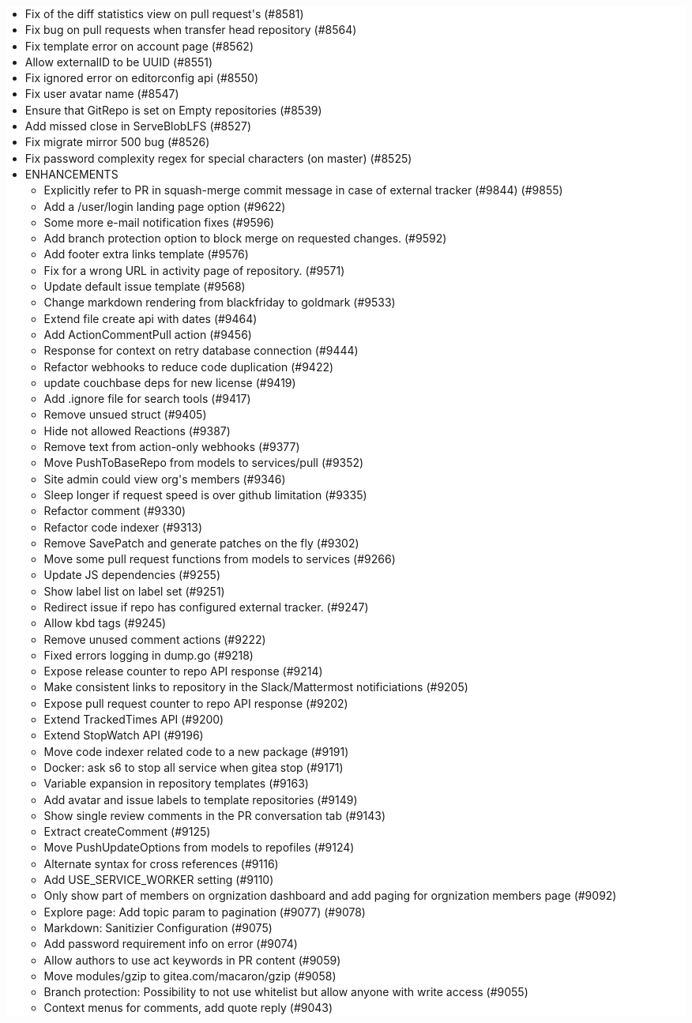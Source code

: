   * Fix of the diff statistics view on pull request's (#8581)
  * Fix bug on pull requests when transfer head repository (#8564)
  * Fix template error on account page (#8562)
  * Allow externalID to be UUID (#8551)
  * Fix ignored error on editorconfig api (#8550)
  * Fix user avatar name (#8547)
  * Ensure that GitRepo is set on Empty repositories (#8539)
  * Add missed close in ServeBlobLFS (#8527)
  * Fix migrate mirror 500 bug (#8526)
  * Fix password complexity regex for special characters (on master) (#8525)
* ENHANCEMENTS
  * Explicitly refer to PR in squash-merge commit message in case of external tracker (#9844) (#9855)
  * Add a /user/login landing page option (#9622)
  * Some more e-mail notification fixes (#9596)
  * Add branch protection option to block merge on requested changes. (#9592)
  * Add footer extra links template (#9576)
  * Fix for a wrong URL in activity page of repository.  (#9571)
  * Update default issue template (#9568)
  * Change markdown rendering from blackfriday to goldmark  (#9533)
  * Extend file create api with dates (#9464)
  * Add ActionCommentPull action (#9456)
  * Response for context on retry database connection (#9444)
  * Refactor webhooks to reduce code duplication (#9422)
  * update couchbase deps for new license (#9419)
  * Add .ignore file for search tools (#9417)
  * Remove unsued struct (#9405)
  * Hide not allowed Reactions (#9387)
  * Remove text from action-only webhooks (#9377)
  * Move PushToBaseRepo from models to services/pull (#9352)
  * Site admin could view org's members (#9346)
  * Sleep longer if request speed is over github limitation (#9335)
  * Refactor comment (#9330)
  * Refactor code indexer (#9313)
  * Remove SavePatch and generate patches on the fly (#9302)
  * Move some pull request functions from models to services (#9266)
  * Update JS dependencies (#9255)
  * Show label list on label set (#9251)
  * Redirect issue if repo has configured external tracker. (#9247)
  * Allow kbd tags (#9245)
  * Remove unused comment actions (#9222)
  * Fixed errors logging in dump.go (#9218)
  * Expose release counter to repo API response (#9214)
  * Make consistent links to repository in the Slack/Mattermost notificiations (#9205)
  * Expose pull request counter to repo API response (#9202)
  * Extend TrackedTimes API (#9200)
  * Extend StopWatch API (#9196)
  * Move code indexer related code to a new package (#9191)
  * Docker: ask s6 to stop all service when gitea stop (#9171)
  * Variable expansion in repository templates (#9163)
  * Add avatar and issue labels to template repositories (#9149)
  * Show single review comments in the PR conversation tab (#9143)
  * Extract createComment (#9125)
  * Move PushUpdateOptions from models to repofiles (#9124)
  * Alternate syntax for cross references (#9116)
  * Add USE_SERVICE_WORKER setting (#9110)
  * Only show part of members on orgnization dashboard and add paging for orgnization members page (#9092)
  * Explore page: Add topic param to pagination (#9077) (#9078)
  * Markdown: Sanitizier Configuration (#9075)
  * Add password requirement info on error (#9074)
  * Allow authors to use act keywords in PR content (#9059)
  * Move modules/gzip to gitea.com/macaron/gzip (#9058)
  * Branch protection: Possibility to not use whitelist but allow anyone with write access (#9055)
  * Context menus for comments, add quote reply (#9043)